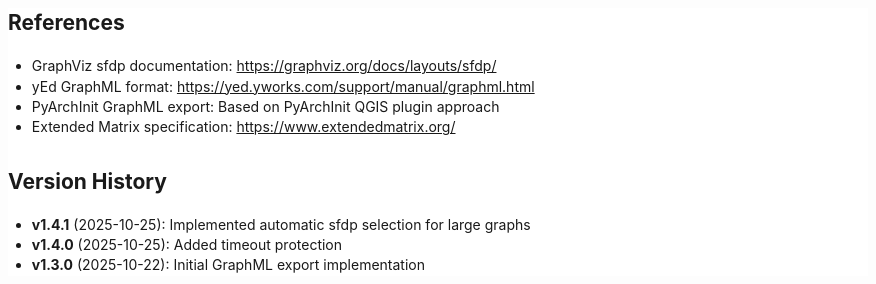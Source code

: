 ## References

- GraphViz sfdp documentation: https://graphviz.org/docs/layouts/sfdp/
- yEd GraphML format: https://yed.yworks.com/support/manual/graphml.html
- PyArchInit GraphML export: Based on PyArchInit QGIS plugin approach
- Extended Matrix specification: https://www.extendedmatrix.org/

## Version History

- **v1.4.1** (2025-10-25): Implemented automatic sfdp selection for large graphs
- **v1.4.0** (2025-10-25): Added timeout protection
- **v1.3.0** (2025-10-22): Initial GraphML export implementation
